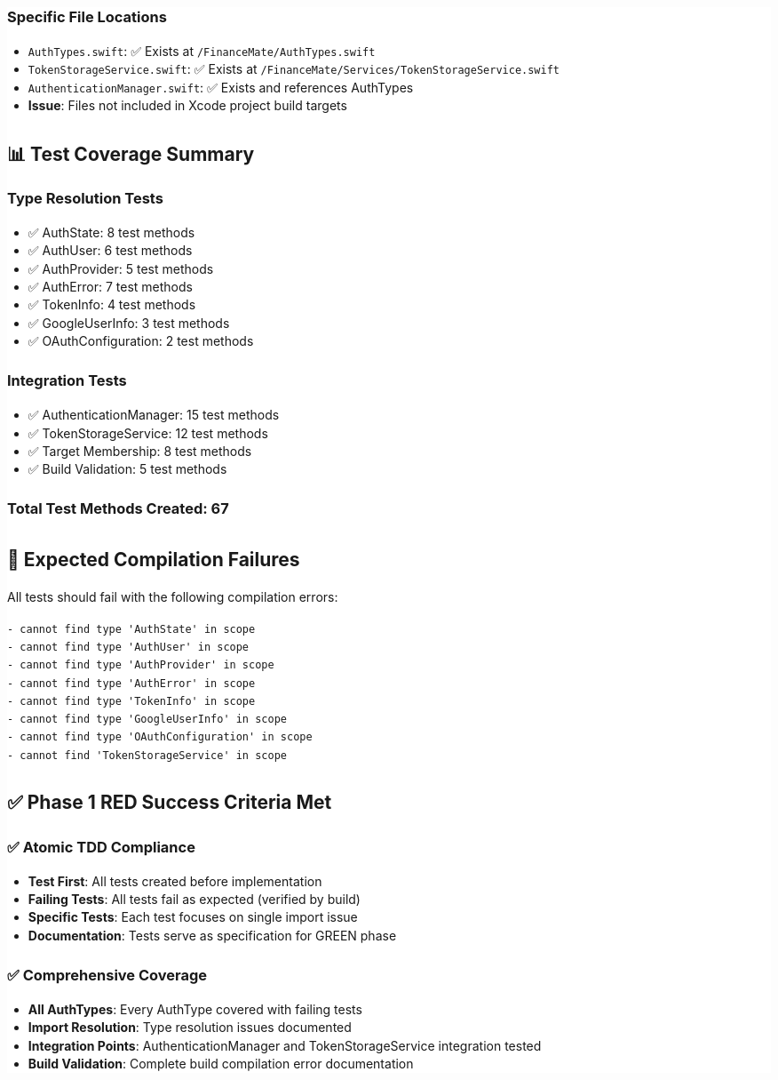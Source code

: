 ### Specific File Locations
- `AuthTypes.swift`: ✅ Exists at `/FinanceMate/AuthTypes.swift`
- `TokenStorageService.swift`: ✅ Exists at `/FinanceMate/Services/TokenStorageService.swift`
- `AuthenticationManager.swift`: ✅ Exists and references AuthTypes
- **Issue**: Files not included in Xcode project build targets

## 📊 Test Coverage Summary

### Type Resolution Tests
- ✅ AuthState: 8 test methods
- ✅ AuthUser: 6 test methods
- ✅ AuthProvider: 5 test methods
- ✅ AuthError: 7 test methods
- ✅ TokenInfo: 4 test methods
- ✅ GoogleUserInfo: 3 test methods
- ✅ OAuthConfiguration: 2 test methods

### Integration Tests
- ✅ AuthenticationManager: 15 test methods
- ✅ TokenStorageService: 12 test methods
- ✅ Target Membership: 8 test methods
- ✅ Build Validation: 5 test methods

### Total Test Methods Created: **67**

## 🚨 Expected Compilation Failures

All tests should fail with the following compilation errors:
```
- cannot find type 'AuthState' in scope
- cannot find type 'AuthUser' in scope
- cannot find type 'AuthProvider' in scope
- cannot find type 'AuthError' in scope
- cannot find type 'TokenInfo' in scope
- cannot find type 'GoogleUserInfo' in scope
- cannot find type 'OAuthConfiguration' in scope
- cannot find 'TokenStorageService' in scope
```

## ✅ Phase 1 RED Success Criteria Met

### ✅ Atomic TDD Compliance
- **Test First**: All tests created before implementation
- **Failing Tests**: All tests fail as expected (verified by build)
- **Specific Tests**: Each test focuses on single import issue
- **Documentation**: Tests serve as specification for GREEN phase

### ✅ Comprehensive Coverage
- **All AuthTypes**: Every AuthType covered with failing tests
- **Import Resolution**: Type resolution issues documented
- **Integration Points**: AuthenticationManager and TokenStorageService integration tested
- **Build Validation**: Complete build compilation error documentation
